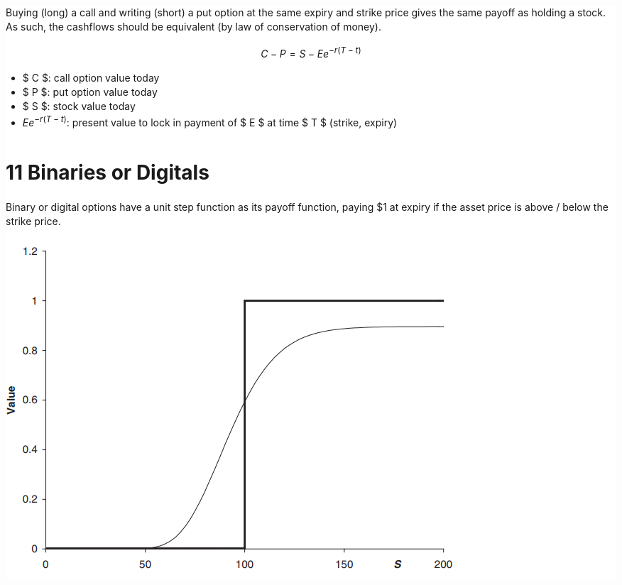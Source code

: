 Buying (long) a call and writing (short) a put option at the same expiry and strike price gives the same payoff as holding a stock. As such, the cashflows should be equivalent (by law of conservation of money).

$$ C - P = S - Ee^{-r(T-t)} $$

- $ C $: call option value today
- $ P $: put option value today
- $ S $: stock value today
- $Ee^{-r(T-t)}$: present value to lock in payment of $ E $ at time $ T $ (strike, expiry)

# 11 Binaries or Digitals
Binary or digital options have a unit step function as its payoff function, paying $1 at expiry if the asset price is above / below the strike price.

![Binary call option payoff (bold) and value before expiry (thin)](2021-03-28-17-42-54.png)

